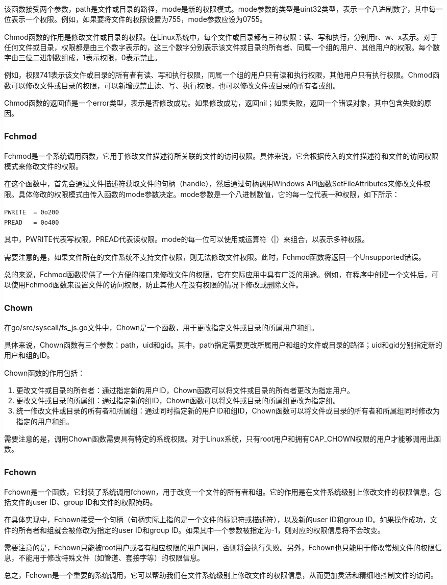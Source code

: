 该函数接受两个参数，path是文件或目录的路径，mode是新的权限模式。mode参数的类型是uint32类型，表示一个八进制数字，其中每一位表示一个权限。例如，如果要将文件的权限设置为755，mode参数应设为0755。

Chmod函数的作用是修改文件或目录的权限。在Linux系统中，每个文件或目录都有三种权限：读、写和执行，分别用r、w、x表示。对于任何文件或目录，权限都是由三个数字表示的，这三个数字分别表示该文件或目录的所有者、同属一个组的用户、其他用户的权限。每个数字由三位二进制数组成，1表示权限，0表示禁止。

例如，权限741表示该文件或目录的所有者有读、写和执行权限，同属一个组的用户只有读和执行权限，其他用户只有执行权限。Chmod函数可以修改文件或目录的权限，可以新增或禁止读、写、执行权限，也可以修改文件或目录的所有者或组。

Chmod函数的返回值是一个error类型，表示是否修改成功。如果修改成功，返回nil；如果失败，返回一个错误对象，其中包含失败的原因。



### Fchmod

Fchmod是一个系统调用函数，它用于修改文件描述符所关联的文件的访问权限。具体来说，它会根据传入的文件描述符和文件的访问权限模式来修改文件的权限。

在这个函数中，首先会通过文件描述符获取文件的句柄（handle），然后通过句柄调用Windows API函数SetFileAttributes来修改文件权限。具体修改的权限模式由传入函数的mode参数决定。mode参数是一个八进制数值，它的每一位代表一种权限，如下所示：

```
PWRITE  = 0o200
PREAD   = 0o400
```

其中，PWRITE代表写权限，PREAD代表读权限。mode的每一位可以使用或运算符（|）来组合，以表示多种权限。

需要注意的是，如果文件所在的文件系统不支持文件权限，则无法修改文件权限。此时，Fchmod函数将返回一个Unsupported错误。

总的来说，Fchmod函数提供了一个方便的接口来修改文件的权限，它在实际应用中具有广泛的用途。例如，在程序中创建一个文件后，可以使用Fchmod函数来设置文件的访问权限，防止其他人在没有权限的情况下修改或删除文件。



### Chown

在go/src/syscall/fs_js.go文件中，Chown是一个函数，用于更改指定文件或目录的所属用户和组。

具体来说，Chown函数有三个参数：path，uid和gid。其中，path指定需要更改所属用户和组的文件或目录的路径；uid和gid分别指定新的用户和组的ID。

Chown函数的作用包括：

1. 更改文件或目录的所有者：通过指定新的用户ID，Chown函数可以将文件或目录的所有者更改为指定用户。
2. 更改文件或目录的所属组：通过指定新的组ID，Chown函数可以将文件或目录的所属组更改为指定组。
3. 统一修改文件或目录的所有者和所属组：通过同时指定新的用户ID和组ID，Chown函数可以将文件或目录的所有者和所属组同时修改为指定的用户和组。

需要注意的是，调用Chown函数需要具有特定的系统权限。对于Linux系统，只有root用户和拥有CAP_CHOWN权限的用户才能够调用此函数。



### Fchown

Fchown是一个函数，它封装了系统调用fchown，用于改变一个文件的所有者和组。它的作用是在文件系统级别上修改文件的权限信息，包括文件的user ID、group ID和文件的权限掩码。

在具体实现中，Fchown接受一个句柄（句柄实际上指的是一个文件的标识符或描述符），以及新的user ID和group ID。如果操作成功，文件的所有者和组就会被修改为指定的user ID和group ID。如果其中一个参数被指定为-1，则对应的权限信息将不会改变。

需要注意的是，Fchown只能被root用户或者有相应权限的用户调用，否则将会执行失败。另外，Fchown也只能用于修改常规文件的权限信息，不能用于修改特殊文件（如管道、套接字等）的权限信息。

总之，Fchown是一个重要的系统调用，它可以帮助我们在文件系统级别上修改文件的权限信息，从而更加灵活和精细地控制文件的访问。

